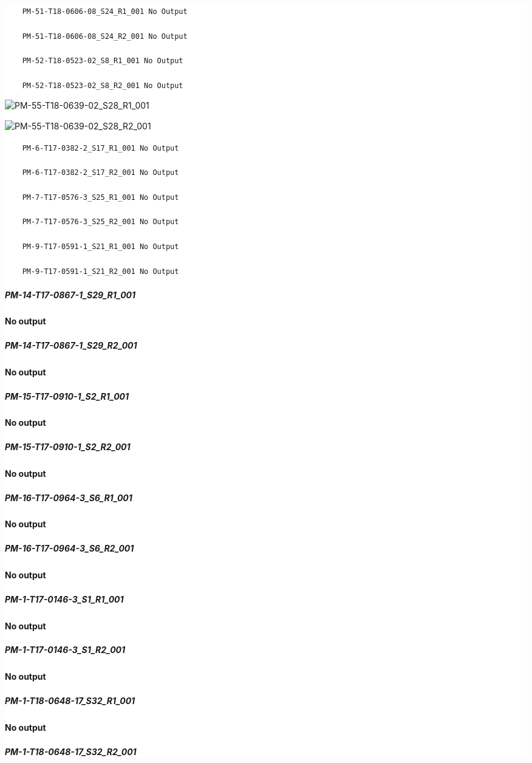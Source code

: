         PM-51-T18-0606-08_S24_R1_001 No Output

        PM-51-T18-0606-08_S24_R2_001 No Output

        PM-52-T18-0523-02_S8_R1_001 No Output

        PM-52-T18-0523-02_S8_R2_001 No Output

![PM-55-T18-0639-02_S28_R1_001](/home/chris/ocpmi/results/excavator2/bwa_ocpmi_full1_50000_2019-08-22_06:19/Plots/PM-55-T18-0639-02_S28_R1_001/fig_matrix-1.png)

![PM-55-T18-0639-02_S28_R2_001](/home/chris/ocpmi/results/excavator2/bwa_ocpmi_full1_50000_2019-08-22_06:19/Plots/PM-55-T18-0639-02_S28_R2_001/fig_matrix-1.png)

        PM-6-T17-0382-2_S17_R1_001 No Output

        PM-6-T17-0382-2_S17_R2_001 No Output

        PM-7-T17-0576-3_S25_R1_001 No Output

        PM-7-T17-0576-3_S25_R2_001 No Output

        PM-9-T17-0591-1_S21_R1_001 No Output

        PM-9-T17-0591-1_S21_R2_001 No Output

##### PM-14-T17-0867-1_S29_R1_001

**No output**

##### PM-14-T17-0867-1_S29_R2_001

**No output**

##### PM-15-T17-0910-1_S2_R1_001

**No output**

##### PM-15-T17-0910-1_S2_R2_001

**No output**

##### PM-16-T17-0964-3_S6_R1_001

**No output**

##### PM-16-T17-0964-3_S6_R2_001

**No output**

##### PM-1-T17-0146-3_S1_R1_001

**No output**

##### PM-1-T17-0146-3_S1_R2_001

**No output**

##### PM-1-T18-0648-17_S32_R1_001

**No output**

##### PM-1-T18-0648-17_S32_R2_001
